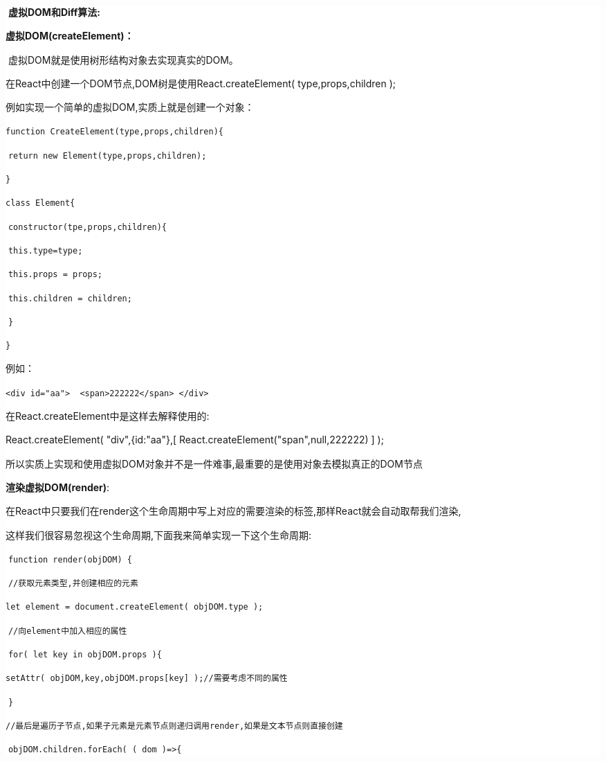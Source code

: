 ​											**虚拟DOM和Diff算法:**

**虚拟DOM(createElement)：**

​	虚拟DOM就是使用树形结构对象去实现真实的DOM。

在React中创建一个DOM节点,DOM树是使用React.createElement( type,props,children );

例如实现一个简单的虚拟DOM,实质上就是创建一个对象：

`function CreateElement(type,props,children){`

​	`return new Element(type,props,children);`

`}`

`class Element{`

​		`constructor(tpe,props,children){`

​			`this.type=type;`

​			`this.props = props;`

​			`this.children = children;`

​	`}`

`}`

例如：

`<div id="aa">  <span>222222</span> </div>`

在React.createElement中是这样去解释使用的:

React.createElement( "div",{id:"aa"},[  React.createElement("span",null,222222)  ] );

所以实质上实现和使用虚拟DOM对象并不是一件难事,最重要的是使用对象去模拟真正的DOM节点



**渲染虚拟DOM(render)**:

​		在React中只要我们在render这个生命周期中写上对应的需要渲染的标签,那样React就会自动取帮我们渲染,

这样我们很容易忽视这个生命周期,下面我来简单实现一下这个生命周期:

​	`function render(objDOM) {`

​			`//获取元素类型,并创建相应的元素`

​			`let element = document.createElement( objDOM.type );`



​			`//向element中加入相应的属性`

​			`for( let key in objDOM.props ){`

​				`setAttr( objDOM,key,objDOM.props[key] );//需要考虑不同的属性`

​			`}`

​		`//最后是遍历子节点,如果子元素是元素节点则递归调用render,如果是文本节点则直接创建`

​		`objDOM.children.forEach( ( dom )=>{` 
